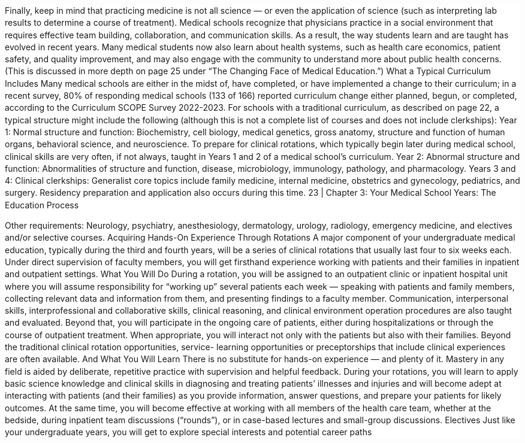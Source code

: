 Finally, keep in mind that practicing medicine is not all science — or even the application of 
science (such as interpreting lab results to determine a course of treatment). Medical schools 
recognize that physicians practice in a social environment that requires effective team building, 
collaboration, and communication skills. As a result, the way students learn and are taught has 
evolved in recent years. Many medical students now also learn about health systems, such as 
health care economics, patient safety, and quality improvement, and may also engage with the 
community to understand more about public health concerns. (This is discussed in more depth on 
page 25 under “The Changing Face of Medical Education.”)
What a Typical Curriculum Includes
Many medical schools are either in the midst of, have completed, or have implemented a change 
to their curriculum; in a recent survey, 80% of responding medical schools (133 of 166) reported 
curriculum change either planned, begun, or completed, according to the Curriculum SCOPE 
Survey 2022-2023. For schools with a traditional curriculum, as described on page 22, a typical 
structure might include the following (although this is not a complete list of courses and does not 
include clerkships):
Year 1: Normal structure and function: Biochemistry, cell biology, medical genetics, gross anatomy, 
structure and function of human organs, behavioral science, and neuroscience. To prepare for 
clinical rotations, which typically begin later during medical school, clinical skills are very often, if not 
always, taught in Years 1 and 2 of a medical school’s curriculum.
Year 2: Abnormal structure and function: Abnormalities of structure and function, disease, 
microbiology, immunology, pathology, and pharmacology.
Years 3 and 4: Clinical clerkships: Generalist core topics include family medicine, internal medicine, 
obstetrics and gynecology, pediatrics, and surgery. Residency preparation and application also 
occurs during this time.
23 | Chapter 3: Your Medical School Years: The Education Process

Other requirements: Neurology, psychiatry, anesthesiology, dermatology, urology, radiology, 
emergency medicine, and electives and/or selective courses.
Acquiring Hands-On Experience Through Rotations
A major component of your undergraduate medical education, typically during the third and 
fourth years, will be a series of clinical rotations that usually last four to six weeks each. Under direct 
supervision of faculty members, you will get firsthand experience working with patients and their 
families in inpatient and outpatient settings.
What You Will Do
During a rotation, you will be assigned to an outpatient clinic or inpatient hospital unit where you 
will assume responsibility for “working up” several patients each week — speaking with patients 
and family members, collecting relevant data and information from them, and presenting findings 
to a faculty member. Communication, interpersonal skills, interprofessional and collaborative skills, 
clinical reasoning, and clinical environment operation procedures are also taught and evaluated. 
Beyond that, you will participate in the ongoing care of patients, either during hospitalizations or 
through the course of outpatient treatment. When appropriate, you will interact not only with the 
patients but also with their families. Beyond the traditional clinical rotation opportunities, service-
learning opportunities or preceptorships that include clinical experiences are often available.
And What You Will Learn
There is no substitute for hands-on experience — and plenty of it. Mastery in any field is aided by 
deliberate, repetitive practice with supervision and helpful feedback. During your rotations, you will 
learn to apply basic science knowledge and clinical skills in diagnosing and treating patients’ illnesses 
and injuries and will become adept at interacting with patients (and their families) as you provide 
information, answer questions, and prepare your patients for likely outcomes. At the same time, you 
will become effective at working with all members of the health care team, whether at the bedside, 
during inpatient team discussions (“rounds”), or in case-based lectures and small-group discussions. 
Electives
Just like your undergraduate years, you will get to explore special interests and potential career paths 